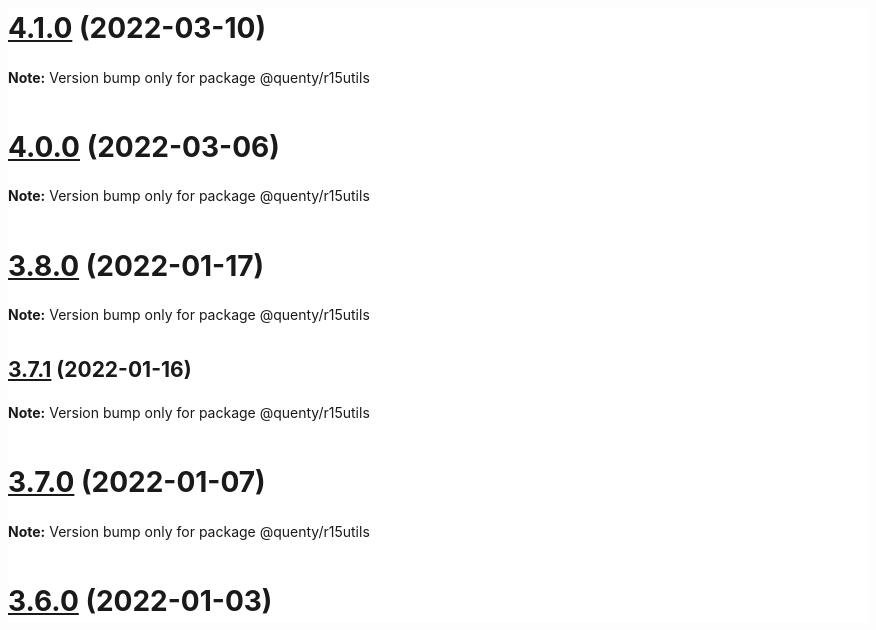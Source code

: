 

# [4.1.0](https://github.com/Quenty/NevermoreEngine/compare/@quenty/r15utils@4.0.0...@quenty/r15utils@4.1.0) (2022-03-10)

**Note:** Version bump only for package @quenty/r15utils





# [4.0.0](https://github.com/Quenty/NevermoreEngine/compare/@quenty/r15utils@3.8.0...@quenty/r15utils@4.0.0) (2022-03-06)

**Note:** Version bump only for package @quenty/r15utils





# [3.8.0](https://github.com/Quenty/NevermoreEngine/compare/@quenty/r15utils@3.7.1...@quenty/r15utils@3.8.0) (2022-01-17)

**Note:** Version bump only for package @quenty/r15utils





## [3.7.1](https://github.com/Quenty/NevermoreEngine/compare/@quenty/r15utils@3.7.0...@quenty/r15utils@3.7.1) (2022-01-16)

**Note:** Version bump only for package @quenty/r15utils





# [3.7.0](https://github.com/Quenty/NevermoreEngine/compare/@quenty/r15utils@3.6.0...@quenty/r15utils@3.7.0) (2022-01-07)

**Note:** Version bump only for package @quenty/r15utils





# [3.6.0](https://github.com/Quenty/NevermoreEngine/compare/@quenty/r15utils@3.5.2...@quenty/r15utils@3.6.0) (2022-01-03)

